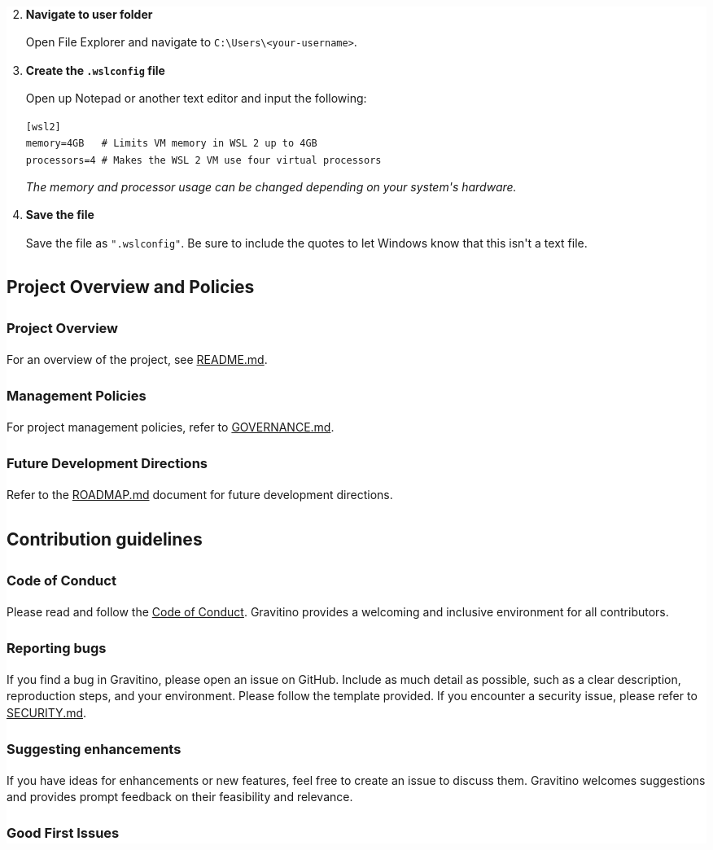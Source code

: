 2. **Navigate to user folder**  

   Open File Explorer and navigate to `C:\Users\<your-username>`.

3. **Create the `.wslconfig` file**  

   Open up Notepad or another text editor and input the following:  

   ```plaintext
   [wsl2]
   memory=4GB   # Limits VM memory in WSL 2 up to 4GB
   processors=4 # Makes the WSL 2 VM use four virtual processors
   ```

   *The memory and processor usage can be changed depending on your system's hardware.*

4. **Save the file**  

   Save the file as `".wslconfig"`. Be sure to include the quotes to let Windows know that this isn't a text file.

## Project Overview and Policies

### Project Overview

For an overview of the project, see [README.md](README.md).

### Management Policies

For project management policies, refer to [GOVERNANCE.md](GOVERNANCE.md).

### Future Development Directions

Refer to the [ROADMAP.md](ROADMAP.md) document for future development directions.

## Contribution guidelines

### Code of Conduct

Please read and follow the [Code of Conduct](CODE_OF_CONDUCT.md). Gravitino provides a welcoming and inclusive environment for all contributors.

### Reporting bugs

If you find a bug in Gravitino, please open an issue on GitHub. Include as much detail as possible, such as a clear description, reproduction steps, and your environment. Please follow the template provided. If you encounter a security issue, please refer to [SECURITY.md](SECURITY.md).

### Suggesting enhancements

If you have ideas for enhancements or new features, feel free to create an issue to discuss them. Gravitino welcomes suggestions and provides prompt feedback on their feasibility and relevance.

### Good First Issues
